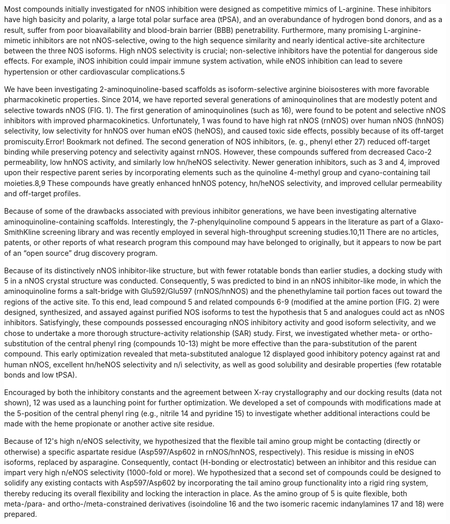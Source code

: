 Most compounds initially investigated for nNOS inhibition were designed as competitive mimics of L-arginine. These inhibitors have high basicity and polarity, a large total polar surface area (tPSA), and an overabundance of hydrogen bond donors, and as a result, suffer from poor bioavailability and blood-brain barrier (BBB) penetrability. Furthermore, many promising L-arginine-mimetic inhibitors are not nNOS-selective, owing to the high sequence similarity and nearly identical active-site architecture between the three NOS isoforms. High nNOS selectivity is crucial; non-selective inhibitors have the potential for dangerous side effects. For example, iNOS inhibition could impair immune system activation, while eNOS inhibition can lead to severe hypertension or other cardiovascular complications.5

We have been investigating 2-aminoquinoline-based scaffolds as isoform-selective arginine bioisosteres with more favorable pharmacokinetic properties. Since 2014, we have reported several generations of aminoquinolines that are modestly potent and selective towards nNOS (FIG. 1). The first generation of aminoquinolines (such as 16), were found to be potent and selective nNOS inhibitors with improved pharmacokinetics. Unfortunately, 1 was found to have high rat nNOS (rnNOS) over human nNOS (hnNOS) selectivity, low selectivity for hnNOS over human eNOS (heNOS), and caused toxic side effects, possibly because of its off-target promiscuity.Error! Bookmark not defined. The second generation of NOS inhibitors, (e. g., phenyl ether 27) reduced off-target binding while preserving potency and selectivity against rnNOS. However, these compounds suffered from decreased Caco-2 permeability, low hnNOS activity, and similarly low hn/heNOS selectivity. Newer generation inhibitors, such as 3 and 4, improved upon their respective parent series by incorporating elements such as the quinoline 4-methyl group and cyano-containing tail moieties.8,9 These compounds have greatly enhanced hnNOS potency, hn/heNOS selectivity, and improved cellular permeability and off-target profiles.

Because of some of the drawbacks associated with previous inhibitor generations, we have been investigating alternative aminoquinoline-containing scaffolds. Interestingly, the 7-phenylquinoline compound 5 appears in the literature as part of a Glaxo-SmithKline screening library and was recently employed in several high-throughput screening studies.10,11 There are no articles, patents, or other reports of what research program this compound may have belonged to originally, but it appears to now be part of an “open source” drug discovery program.

Because of its distinctively nNOS inhibitor-like structure, but with fewer rotatable bonds than earlier studies, a docking study with 5 in a nNOS crystal structure was conducted. Consequently, 5 was predicted to bind in an nNOS inhibitor-like mode, in which the aminoquinoline forms a salt-bridge with Glu592/Glu597 (rnNOS/hnNOS) and the phenethylamine tail portion faces out toward the regions of the active site. To this end, lead compound 5 and related compounds 6-9 (modified at the amine portion (FIG. 2) were designed, synthesized, and assayed against purified NOS isoforms to test the hypothesis that 5 and analogues could act as nNOS inhibitors. Satisfyingly, these compounds possessed encouraging nNOS inhibitory activity and good isoform selectivity, and we chose to undertake a more thorough structure-activity relationship (SAR) study. First, we investigated whether meta- or ortho-substitution of the central phenyl ring (compounds 10-13) might be more effective than the para-substitution of the parent compound. This early optimization revealed that meta-substituted analogue 12 displayed good inhibitory potency against rat and human nNOS, excellent hn/heNOS selectivity and n/i selectivity, as well as good solubility and desirable properties (few rotatable bonds and low tPSA).

Encouraged by both the inhibitory constants and the agreement between X-ray crystallography and our docking results (data not shown), 12 was used as a launching point for further optimization. We developed a set of compounds with modifications made at the 5-position of the central phenyl ring (e.g., nitrile 14 and pyridine 15) to investigate whether additional interactions could be made with the heme propionate or another active site residue.

Because of 12's high n/eNOS selectivity, we hypothesized that the flexible tail amino group might be contacting (directly or otherwise) a specific aspartate residue (Asp597/Asp602 in rnNOS/hnNOS, respectively). This residue is missing in eNOS isoforms, replaced by asparagine. Consequently, contact (H-bonding or electrostatic) between an inhibitor and this residue can impart very high n/eNOS selectivity (1000-fold or more). We hypothesized that a second set of compounds could be designed to solidify any existing contacts with Asp597/Asp602 by incorporating the tail amino group functionality into a rigid ring system, thereby reducing its overall flexibility and locking the interaction in place. As the amino group of 5 is quite flexible, both meta-/para- and ortho-/meta-constrained derivatives (isoindoline 16 and the two isomeric racemic indanylamines 17 and 18) were prepared.
